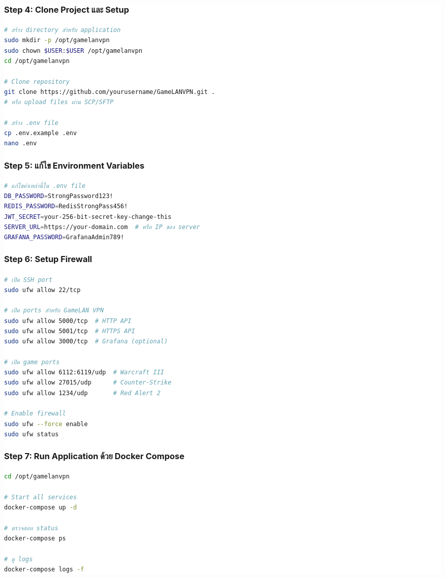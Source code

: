### Step 4: Clone Project และ Setup
```bash
# สร้าง directory สำหรับ application
sudo mkdir -p /opt/gamelanvpn
sudo chown $USER:$USER /opt/gamelanvpn
cd /opt/gamelanvpn

# Clone repository
git clone https://github.com/yourusername/GameLANVPN.git .
# หรือ upload files ผ่าน SCP/SFTP

# สร้าง .env file
cp .env.example .env
nano .env
```

### Step 5: แก้ไข Environment Variables
```bash
# แก้ไขค่าเหล่านี้ใน .env file
DB_PASSWORD=StrongPassword123!
REDIS_PASSWORD=RedisStrongPass456!
JWT_SECRET=your-256-bit-secret-key-change-this
SERVER_URL=https://your-domain.com  # หรือ IP ของ server
GRAFANA_PASSWORD=GrafanaAdmin789!
```

### Step 6: Setup Firewall
```bash
# เปิด SSH port
sudo ufw allow 22/tcp

# เปิด ports สำหรับ GameLAN VPN
sudo ufw allow 5000/tcp  # HTTP API
sudo ufw allow 5001/tcp  # HTTPS API
sudo ufw allow 3000/tcp  # Grafana (optional)

# เปิด game ports
sudo ufw allow 6112:6119/udp  # Warcraft III
sudo ufw allow 27015/udp      # Counter-Strike
sudo ufw allow 1234/udp       # Red Alert 2

# Enable firewall
sudo ufw --force enable
sudo ufw status
```

### Step 7: Run Application ด้วย Docker Compose
```bash
cd /opt/gamelanvpn

# Start all services
docker-compose up -d

# ตรวจสอบ status
docker-compose ps

# ดู logs
docker-compose logs -f
```
